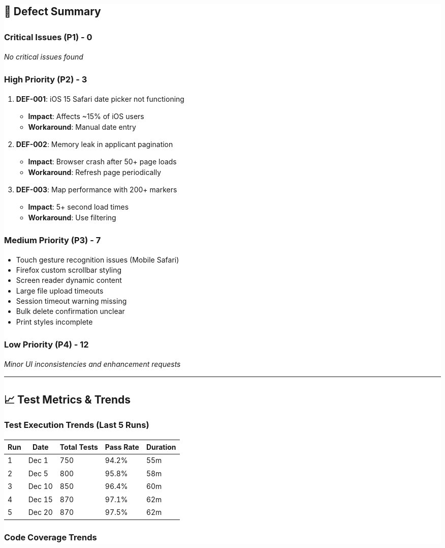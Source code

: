 
## 🐛 Defect Summary

### Critical Issues (P1) - 0
*No critical issues found*

### High Priority (P2) - 3

1. **DEF-001**: iOS 15 Safari date picker not functioning
   - **Impact**: Affects ~15% of iOS users
   - **Workaround**: Manual date entry

2. **DEF-002**: Memory leak in applicant pagination
   - **Impact**: Browser crash after 50+ page loads
   - **Workaround**: Refresh page periodically

3. **DEF-003**: Map performance with 200+ markers
   - **Impact**: 5+ second load times
   - **Workaround**: Use filtering

### Medium Priority (P3) - 7
- Touch gesture recognition issues (Mobile Safari)
- Firefox custom scrollbar styling
- Screen reader dynamic content
- Large file upload timeouts
- Session timeout warning missing
- Bulk delete confirmation unclear
- Print styles incomplete

### Low Priority (P4) - 12
*Minor UI inconsistencies and enhancement requests*

---

## 📈 Test Metrics & Trends

### Test Execution Trends (Last 5 Runs)

| Run | Date | Total Tests | Pass Rate | Duration |
|-----|------|-------------|-----------|----------|
| 1 | Dec 1 | 750 | 94.2% | 55m |
| 2 | Dec 5 | 800 | 95.8% | 58m |
| 3 | Dec 10 | 850 | 96.4% | 60m |
| 4 | Dec 15 | 870 | 97.1% | 62m |
| 5 | Dec 20 | 870 | 97.5% | 62m |

### Code Coverage Trends
